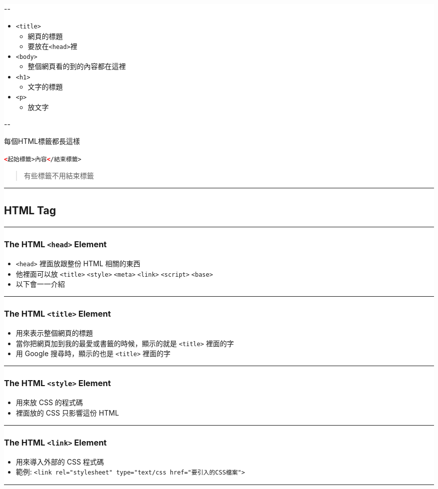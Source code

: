 --

+ `<title>`
    + 網頁的標題
    + 要放在`<head>`裡
+ `<body>`
    + 整個網頁看的到的內容都在這裡
+ `<h1>`
    + 文字的標題
+ `<p>`
    + 放文字

--

每個HTML標籤都長這樣

```html
<起始標籤>內容</結束標籤>
```

> 有些標籤不用結束標籤

---

## HTML Tag

---

### The HTML `<head>` Element

+ `<head>` 裡面放跟整份 HTML 相關的東西
+ 他裡面可以放 `<title>` `<style>` `<meta>` `<link>` `<script>` `<base>`
+ 以下會一一介紹

---

### The HTML `<title>` Element

+ 用來表示整個網頁的標題
+ 當你把網頁加到我的最愛或書籤的時候，顯示的就是 `<title>` 裡面的字
+ 用 Google 搜尋時，顯示的也是 `<title>` 裡面的字

---

### The HTML `<style>` Element

+ 用來放 CSS 的程式碼
+ 裡面放的 CSS 只影響這份 HTML

---

### The HTML `<link>` Element

+ 用來導入外部的 CSS 程式碼
+ 範例: `<link rel="stylesheet" type="text/css href="要引入的CSS檔案">`

---